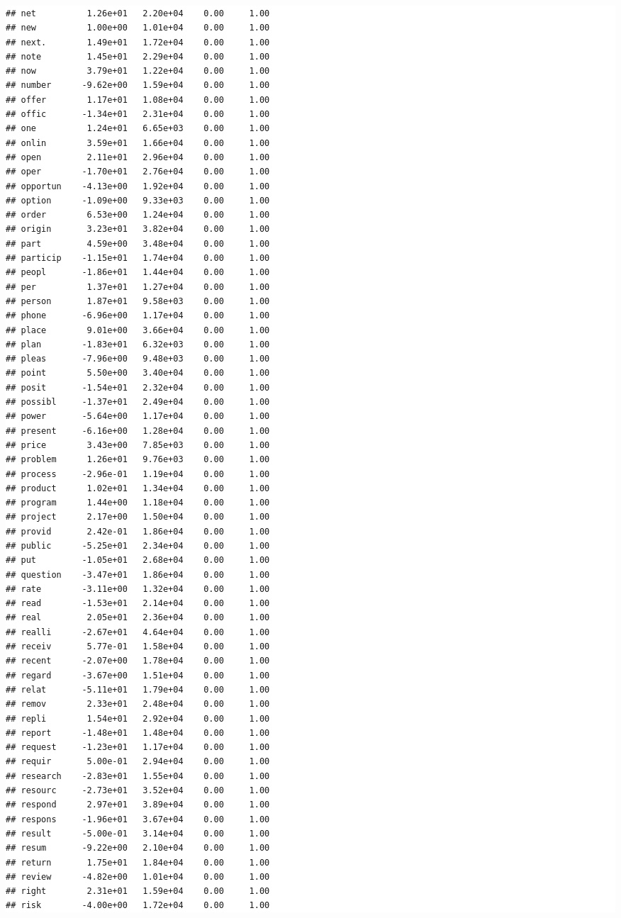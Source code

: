 ```
## net          1.26e+01   2.20e+04    0.00     1.00
## new          1.00e+00   1.01e+04    0.00     1.00
## next.        1.49e+01   1.72e+04    0.00     1.00
## note         1.45e+01   2.29e+04    0.00     1.00
## now          3.79e+01   1.22e+04    0.00     1.00
## number      -9.62e+00   1.59e+04    0.00     1.00
## offer        1.17e+01   1.08e+04    0.00     1.00
## offic       -1.34e+01   2.31e+04    0.00     1.00
## one          1.24e+01   6.65e+03    0.00     1.00
## onlin        3.59e+01   1.66e+04    0.00     1.00
## open         2.11e+01   2.96e+04    0.00     1.00
## oper        -1.70e+01   2.76e+04    0.00     1.00
## opportun    -4.13e+00   1.92e+04    0.00     1.00
## option      -1.09e+00   9.33e+03    0.00     1.00
## order        6.53e+00   1.24e+04    0.00     1.00
## origin       3.23e+01   3.82e+04    0.00     1.00
## part         4.59e+00   3.48e+04    0.00     1.00
## particip    -1.15e+01   1.74e+04    0.00     1.00
## peopl       -1.86e+01   1.44e+04    0.00     1.00
## per          1.37e+01   1.27e+04    0.00     1.00
## person       1.87e+01   9.58e+03    0.00     1.00
## phone       -6.96e+00   1.17e+04    0.00     1.00
## place        9.01e+00   3.66e+04    0.00     1.00
## plan        -1.83e+01   6.32e+03    0.00     1.00
## pleas       -7.96e+00   9.48e+03    0.00     1.00
## point        5.50e+00   3.40e+04    0.00     1.00
## posit       -1.54e+01   2.32e+04    0.00     1.00
## possibl     -1.37e+01   2.49e+04    0.00     1.00
## power       -5.64e+00   1.17e+04    0.00     1.00
## present     -6.16e+00   1.28e+04    0.00     1.00
## price        3.43e+00   7.85e+03    0.00     1.00
## problem      1.26e+01   9.76e+03    0.00     1.00
## process     -2.96e-01   1.19e+04    0.00     1.00
## product      1.02e+01   1.34e+04    0.00     1.00
## program      1.44e+00   1.18e+04    0.00     1.00
## project      2.17e+00   1.50e+04    0.00     1.00
## provid       2.42e-01   1.86e+04    0.00     1.00
## public      -5.25e+01   2.34e+04    0.00     1.00
## put         -1.05e+01   2.68e+04    0.00     1.00
## question    -3.47e+01   1.86e+04    0.00     1.00
## rate        -3.11e+00   1.32e+04    0.00     1.00
## read        -1.53e+01   2.14e+04    0.00     1.00
## real         2.05e+01   2.36e+04    0.00     1.00
## realli      -2.67e+01   4.64e+04    0.00     1.00
## receiv       5.77e-01   1.58e+04    0.00     1.00
## recent      -2.07e+00   1.78e+04    0.00     1.00
## regard      -3.67e+00   1.51e+04    0.00     1.00
## relat       -5.11e+01   1.79e+04    0.00     1.00
## remov        2.33e+01   2.48e+04    0.00     1.00
## repli        1.54e+01   2.92e+04    0.00     1.00
## report      -1.48e+01   1.48e+04    0.00     1.00
## request     -1.23e+01   1.17e+04    0.00     1.00
## requir       5.00e-01   2.94e+04    0.00     1.00
## research    -2.83e+01   1.55e+04    0.00     1.00
## resourc     -2.73e+01   3.52e+04    0.00     1.00
## respond      2.97e+01   3.89e+04    0.00     1.00
## respons     -1.96e+01   3.67e+04    0.00     1.00
## result      -5.00e-01   3.14e+04    0.00     1.00
## resum       -9.22e+00   2.10e+04    0.00     1.00
## return       1.75e+01   1.84e+04    0.00     1.00
## review      -4.82e+00   1.01e+04    0.00     1.00
## right        2.31e+01   1.59e+04    0.00     1.00
## risk        -4.00e+00   1.72e+04    0.00     1.00
```